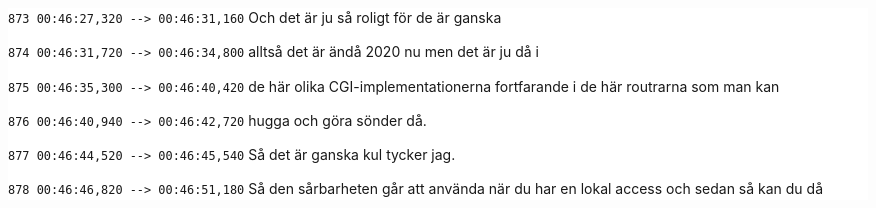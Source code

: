 

`873 00:46:27,320 --> 00:46:31,160`
Och det är ju så roligt för de är ganska



`874 00:46:31,720 --> 00:46:34,800`
alltså det är ändå 2020 nu men det är ju då i



`875 00:46:35,300 --> 00:46:40,420`
de här olika CGI-implementationerna fortfarande i de här routrarna som man kan



`876 00:46:40,940 --> 00:46:42,720`
hugga och göra sönder då.



`877 00:46:44,520 --> 00:46:45,540`
Så det är ganska kul tycker jag.



`878 00:46:46,820 --> 00:46:51,180`
Så den sårbarheten går att använda när du har en lokal access och sedan så kan du då

